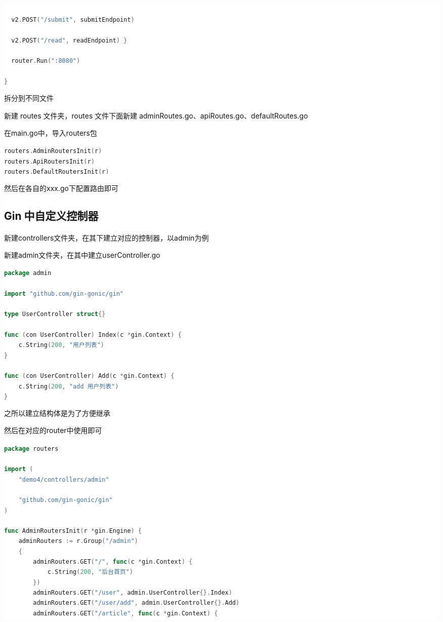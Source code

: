 ```go

  v2.POST("/submit", submitEndpoint)

  v2.POST("/read", readEndpoint) }

  router.Run(":8080")

}
```

拆分到不同文件

新建 routes 文件夹，routes 文件下面新建 adminRoutes.go、apiRoutes.go、defaultRoutes.go

在main.go中，导入routers包

```go
routers.AdminRoutersInit(r)
routers.ApiRoutersInit(r)
routers.DefaultRoutersInit(r)
```

然后在各自的xxx.go下配置路由即可

## Gin 中自定义控制器

新建controllers文件夹，在其下建立对应的控制器，以admin为例

新建admin文件夹，在其中建立userController.go

```go
package admin

import "github.com/gin-gonic/gin"

type UserController struct{}

func (con UserController) Index(c *gin.Context) {
	c.String(200, "用户列表")
}

func (con UserController) Add(c *gin.Context) {
	c.String(200, "add 用户列表")
}
```

之所以建立结构体是为了方便继承

然后在对应的router中使用即可

```go
package routers

import (
	"demo4/controllers/admin"

	"github.com/gin-gonic/gin"
)

func AdminRoutersInit(r *gin.Engine) {
	adminRouters := r.Group("/admin")
	{
		adminRouters.GET("/", func(c *gin.Context) {
			c.String(200, "后台首页")
		})
		adminRouters.GET("/user", admin.UserController{}.Index)
		adminRouters.GET("/user/add", admin.UserController{}.Add)
		adminRouters.GET("/article", func(c *gin.Context) {
```